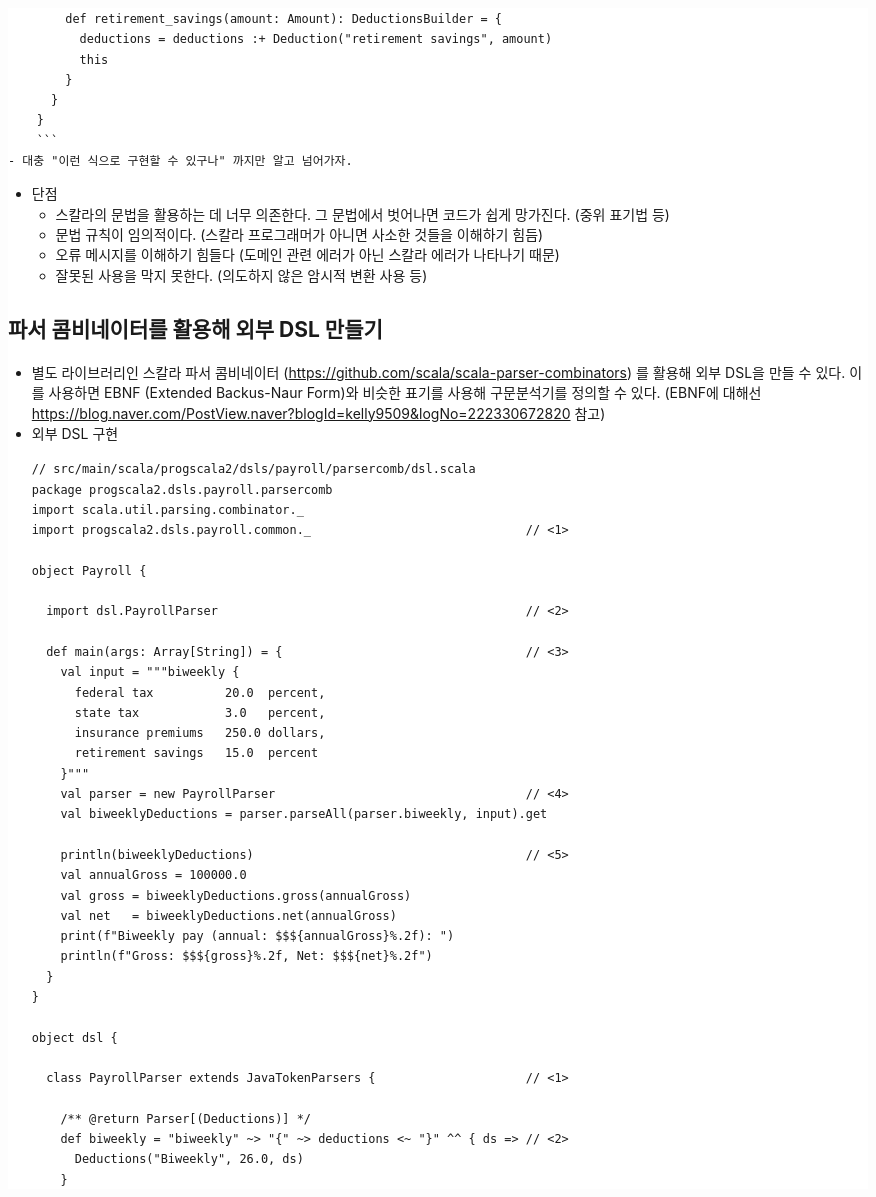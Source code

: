 		    def retirement_savings(amount: Amount): DeductionsBuilder = {
		      deductions = deductions :+ Deduction("retirement savings", amount)
		      this
		    }
		  }
		}
		```
	- 대충 "이런 식으로 구현할 수 있구나" 까지만 알고 넘어가자.
- 단점
	- 스칼라의 문법을 활용하는 데 너무 의존한다. 그 문법에서 벗어나면 코드가 쉽게 망가진다. (중위 표기법 등)
	- 문법 규칙이 임의적이다. (스칼라 프로그래머가 아니면 사소한 것들을 이해하기 힘듬)
	- 오류 메시지를 이해하기 힘들다 (도메인 관련 에러가 아닌 스칼라 에러가 나타나기 때문)
	- 잘못된 사용을 막지 못한다. (의도하지 않은 암시적 변환 사용 등)

## 파서 콤비네이터를 활용해 외부 DSL 만들기
- 별도 라이브러리인 스칼라 파서 콤비네이터 (https://github.com/scala/scala-parser-combinators) 를 활용해 외부 DSL을 만들 수 있다. 이를 사용하면 EBNF (Extended Backus-Naur Form)와 비슷한 표기를 사용해 구문분석기를 정의할 수 있다. (EBNF에 대해선 https://blog.naver.com/PostView.naver?blogId=kelly9509&logNo=222330672820 참고)
- 외부 DSL 구현
	```
	// src/main/scala/progscala2/dsls/payroll/parsercomb/dsl.scala
	package progscala2.dsls.payroll.parsercomb
	import scala.util.parsing.combinator._
	import progscala2.dsls.payroll.common._                              // <1>

	object Payroll {
	  
	  import dsl.PayrollParser                                           // <2>

	  def main(args: Array[String]) = {                                  // <3> 
	    val input = """biweekly {      
	      federal tax          20.0  percent,
	      state tax            3.0   percent,
	      insurance premiums   250.0 dollars,
	      retirement savings   15.0  percent
	    }"""
	    val parser = new PayrollParser                                   // <4> 
	    val biweeklyDeductions = parser.parseAll(parser.biweekly, input).get

	    println(biweeklyDeductions)                                      // <5>
	    val annualGross = 100000.0
	    val gross = biweeklyDeductions.gross(annualGross)
	    val net   = biweeklyDeductions.net(annualGross)
	    print(f"Biweekly pay (annual: $$${annualGross}%.2f): ")
	    println(f"Gross: $$${gross}%.2f, Net: $$${net}%.2f")
	  }
	}

	object dsl {                                    

	  class PayrollParser extends JavaTokenParsers {                     // <1>

	    /** @return Parser[(Deductions)] */
	    def biweekly = "biweekly" ~> "{" ~> deductions <~ "}" ^^ { ds => // <2> 
	      Deductions("Biweekly", 26.0, ds)
	    }

